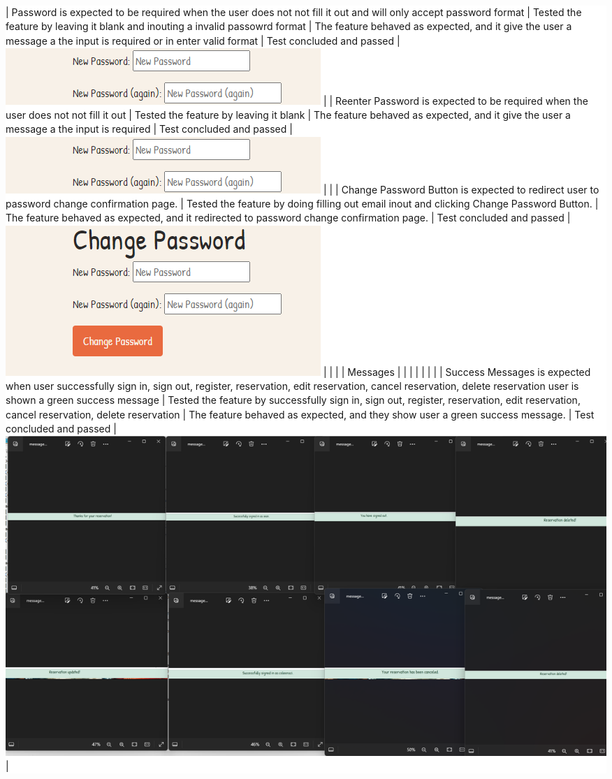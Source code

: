 | Password is expected to be required when the user does not not fill it out and will only accept password format | Tested the feature by leaving it blank and inouting a invalid passowrd format | The feature behaved as expected, and it give the user a message a the input is required or in enter valid format | Test concluded and passed | ![screenshot](documentation/features/change_password_again.png) |
| Reenter Password is expected to be required when the user does not not fill it out | Tested the feature by leaving it blank | The feature behaved as expected, and it give the user a message a the input is required | Test concluded and passed | ![screenshot](documentation/features/change_password_again.png) |
| | Change Password Button is expected to redirect user to password change confirmation page. | Tested the feature by doing filling out email inout and clicking Change Password Button. | The feature behaved as expected, and it  redirected to password change confirmation page. | Test concluded and passed | ![screenshot](documentation/features/change_password.png) | |
|
| Messages | | | | | |
| | Success Messages is expected when user successfully sign in, sign out, register, reservation, edit reservation, cancel reservation, delete reservation  user is shown a green success message  | Tested the feature by successfully sign in, sign out, register, reservation, edit reservation, cancel reservation, delete reservation | The feature behaved as expected, and they show user a green success message. | Test concluded and passed | ![screenshot](documentation/features/success_messages.png) |
